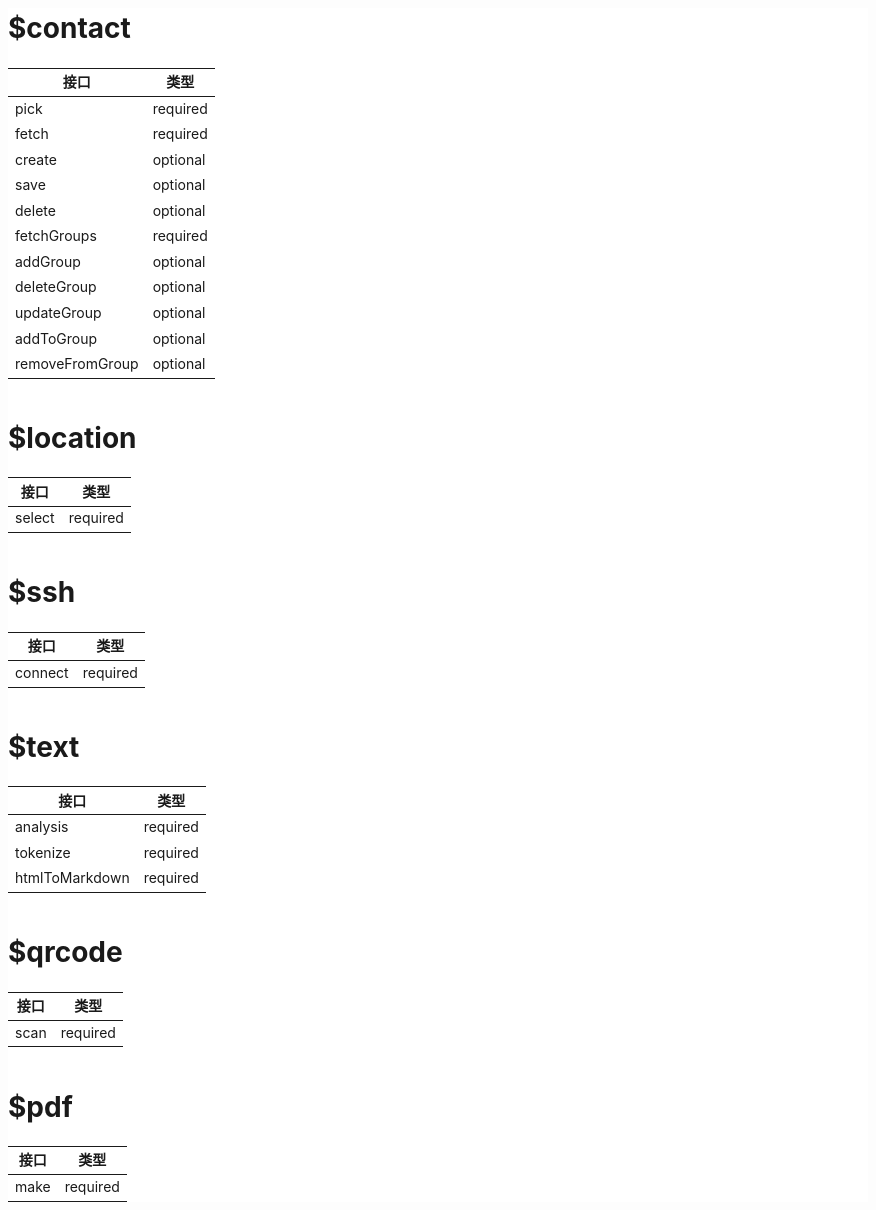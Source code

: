 # $contact

接口 | 类型
---|---
pick | required
fetch | required
create | optional
save | optional
delete | optional
fetchGroups | required
addGroup | optional
deleteGroup | optional
updateGroup | optional
addToGroup | optional
removeFromGroup | optional

# $location

接口 | 类型
---|---
select | required

# $ssh

接口 | 类型
---|---
connect | required

# $text

接口 | 类型
---|---
analysis | required
tokenize | required
htmlToMarkdown | required

# $qrcode

接口 | 类型
---|---
scan | required

# $pdf

接口 | 类型
---|---
make | required
